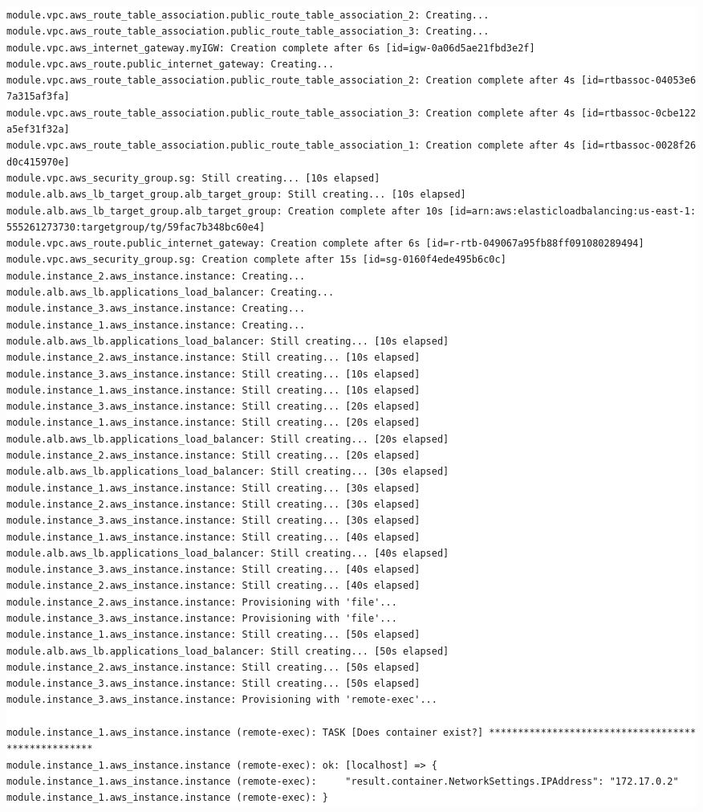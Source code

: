     module.vpc.aws_route_table_association.public_route_table_association_2: Creating...
    module.vpc.aws_route_table_association.public_route_table_association_3: Creating...
    module.vpc.aws_internet_gateway.myIGW: Creation complete after 6s [id=igw-0a06d5ae21fbd3e2f]
    module.vpc.aws_route.public_internet_gateway: Creating...
    module.vpc.aws_route_table_association.public_route_table_association_2: Creation complete after 4s [id=rtbassoc-04053e67a315af3fa]
    module.vpc.aws_route_table_association.public_route_table_association_3: Creation complete after 4s [id=rtbassoc-0cbe122a5ef31f32a]
    module.vpc.aws_route_table_association.public_route_table_association_1: Creation complete after 4s [id=rtbassoc-0028f26d0c415970e]
    module.vpc.aws_security_group.sg: Still creating... [10s elapsed]
    module.alb.aws_lb_target_group.alb_target_group: Still creating... [10s elapsed]
    module.alb.aws_lb_target_group.alb_target_group: Creation complete after 10s [id=arn:aws:elasticloadbalancing:us-east-1:555261273730:targetgroup/tg/59fac7b348bc60e4]
    module.vpc.aws_route.public_internet_gateway: Creation complete after 6s [id=r-rtb-049067a95fb88ff091080289494]
    module.vpc.aws_security_group.sg: Creation complete after 15s [id=sg-0160f4ede495b6c0c]
    module.instance_2.aws_instance.instance: Creating...
    module.alb.aws_lb.applications_load_balancer: Creating...
    module.instance_3.aws_instance.instance: Creating...
    module.instance_1.aws_instance.instance: Creating...
    module.alb.aws_lb.applications_load_balancer: Still creating... [10s elapsed]
    module.instance_2.aws_instance.instance: Still creating... [10s elapsed]
    module.instance_3.aws_instance.instance: Still creating... [10s elapsed]
    module.instance_1.aws_instance.instance: Still creating... [10s elapsed]
    module.instance_3.aws_instance.instance: Still creating... [20s elapsed]
    module.instance_1.aws_instance.instance: Still creating... [20s elapsed]
    module.alb.aws_lb.applications_load_balancer: Still creating... [20s elapsed]
    module.instance_2.aws_instance.instance: Still creating... [20s elapsed]
    module.alb.aws_lb.applications_load_balancer: Still creating... [30s elapsed]
    module.instance_1.aws_instance.instance: Still creating... [30s elapsed]
    module.instance_2.aws_instance.instance: Still creating... [30s elapsed]
    module.instance_3.aws_instance.instance: Still creating... [30s elapsed]
    module.instance_1.aws_instance.instance: Still creating... [40s elapsed]
    module.alb.aws_lb.applications_load_balancer: Still creating... [40s elapsed]
    module.instance_3.aws_instance.instance: Still creating... [40s elapsed]
    module.instance_2.aws_instance.instance: Still creating... [40s elapsed]
    module.instance_2.aws_instance.instance: Provisioning with 'file'...
    module.instance_3.aws_instance.instance: Provisioning with 'file'...
    module.instance_1.aws_instance.instance: Still creating... [50s elapsed]
    module.alb.aws_lb.applications_load_balancer: Still creating... [50s elapsed]
    module.instance_2.aws_instance.instance: Still creating... [50s elapsed]
    module.instance_3.aws_instance.instance: Still creating... [50s elapsed]
    module.instance_3.aws_instance.instance: Provisioning with 'remote-exec'...

    module.instance_1.aws_instance.instance (remote-exec): TASK [Does container exist?] ***************************************************
    module.instance_1.aws_instance.instance (remote-exec): ok: [localhost] => {
    module.instance_1.aws_instance.instance (remote-exec):     "result.container.NetworkSettings.IPAddress": "172.17.0.2"
    module.instance_1.aws_instance.instance (remote-exec): }
